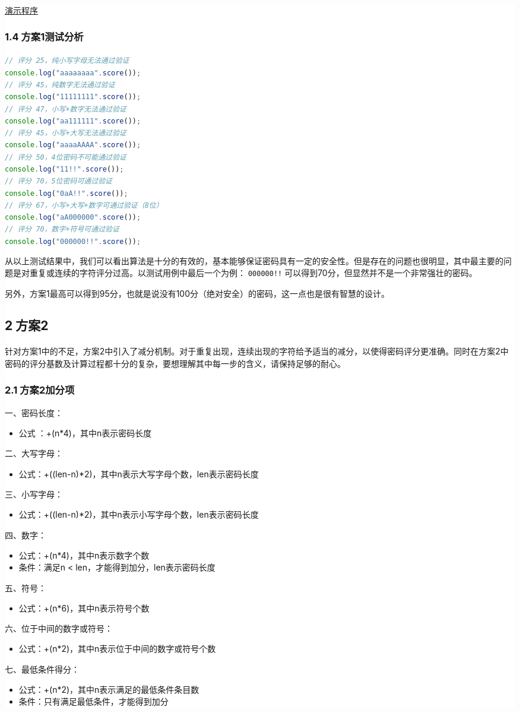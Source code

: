 [演示程序](http://www.42du.cn/run/48)

### 1.4 方案1测试分析

```javascript
// 评分 25，纯小写字母无法通过验证
console.log("aaaaaaaa".score());
// 评分 45，纯数字无法通过验证
console.log("11111111".score());
// 评分 47，小写+数字无法通过验证
console.log("aa111111".score());
// 评分 45，小写+大写无法通过验证
console.log("aaaaAAAA".score());
// 评分 50，4位密码不可能通过验证
console.log("11!!".score());
// 评分 70，5位密码可通过验证
console.log("0aA!!".score());
// 评分 67，小写+大写+数字可通过验证（8位）
console.log("aA000000".score());
// 评分 70，数字+符号可通过验证
console.log("000000!!".score());
```
从以上测试结果中，我们可以看出算法是十分的有效的，基本能够保证密码具有一定的安全性。但是存在的问题也很明显，其中最主要的问题是对重复或连续的字符评分过高。以测试用例中最后一个为例： `000000!!` 可以得到70分，但显然并不是一个非常强壮的密码。

另外，方案1最高可以得到95分，也就是说没有100分（绝对安全）的密码，这一点也是很有智慧的设计。

## 2 方案2 

针对方案1中的不足，方案2中引入了减分机制。对于重复出现，连续出现的字符给予适当的减分，以使得密码评分更准确。同时在方案2中密码的评分基数及计算过程都十分的复杂，要想理解其中每一步的含义，请保持足够的耐心。

### 2.1 方案2加分项

一、密码长度：
- 公式 ：+(n*4)，其中n表示密码长度

二、大写字母：
- 公式：+((len-n)*2)，其中n表示大写字母个数，len表示密码长度

三、小写字母：
- 公式：+((len-n)*2)，其中n表示小写字母个数，len表示密码长度

四、数字：
- 公式：+(n*4)，其中n表示数字个数
- 条件：满足n < len，才能得到加分，len表示密码长度

五、符号：
- 公式：+(n*6)，其中n表示符号个数

六、位于中间的数字或符号：
- 公式：+(n*2)，其中n表示位于中间的数字或符号个数

七、最低条件得分：
- 公式：+(n*2)，其中n表示满足的最低条件条目数
- 条件：只有满足最低条件，才能得到加分
